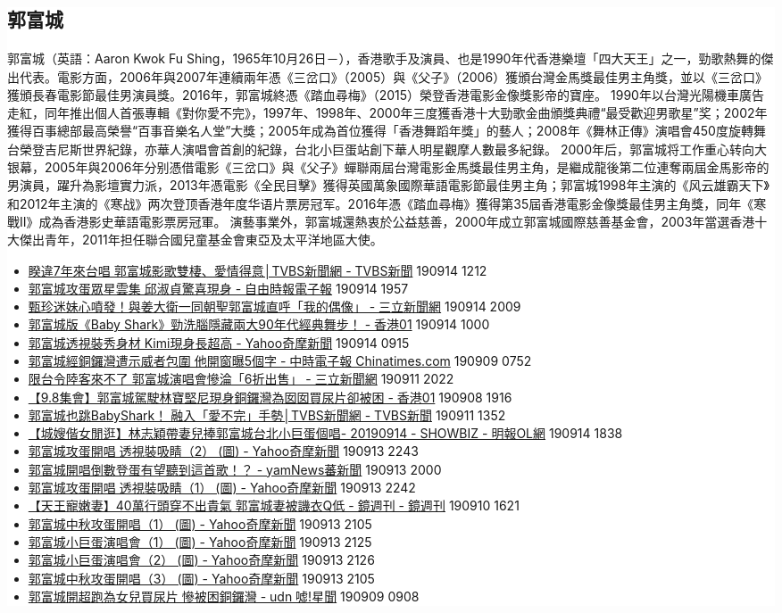 ## 郭富城

郭富城（英語：Aaron Kwok Fu Shing，1965年10月26日－），香港歌手及演員、也是1990年代香港樂壇「四大天王」之一，勁歌熱舞的傑出代表。電影方面，2006年與2007年連續兩年憑《三岔口》（2005）與《父子》（2006）獲頒台灣金馬獎最佳男主角獎，並以《三岔口》獲頒長春電影節最佳男演員獎。2016年，郭富城終憑《踏血尋梅》（2015）榮登香港電影金像獎影帝的寶座。
1990年以台灣光陽機車廣告走紅，同年推出個人首張專輯《對你愛不完》，1997年、1998年、2000年三度獲香港十大勁歌金曲頒獎典禮“最受歡迎男歌星”奖；2002年獲得百事總部最高榮譽“百事音樂名人堂”大獎；2005年成為首位獲得「香港舞蹈年獎」的藝人；2008年《舞林正傳》演唱會450度旋轉舞台榮登吉尼斯世界紀錄，亦華人演唱會首創的紀錄，台北小巨蛋站創下華人明星觀摩人數最多紀錄。
2000年后，郭富城将工作重心转向大银幕，2005年與2006年分别憑借電影《三岔口》與《父子》蟬聯兩屆台灣電影金馬獎最佳男主角，是繼成龍後第二位連奪兩屆金馬影帝的男演員，躍升為影壇實力派，2013年憑電影《全民目擊》獲得英國萬象國際華語電影節最佳男主角；郭富城1998年主演的《风云雄霸天下》和2012年主演的《寒战》两次登顶香港年度华语片票房冠军。2016年憑《踏血尋梅》獲得第35屆香港電影金像獎最佳男主角獎，同年《寒戰II》成為香港影史華語電影票房冠軍。
演藝事業外，郭富城還熱衷於公益慈善，2000年成立郭富城國際慈善基金會，2003年當選香港十大傑出青年，2011年担任聯合國兒童基金會東亞及太平洋地區大使。
- [睽違7年來台唱 郭富城影歌雙棲、愛情得意│TVBS新聞網 - TVBS新聞](https://news.tvbs.com.tw/entertainment/1200325 "睽違7年來台唱 郭富城影歌雙棲、愛情得意│TVBS新聞網 - TVBS新聞") 190914 1212
- [郭富城攻蛋眾星雲集 邱淑貞驚喜現身 - 自由時報電子報](https://ent.ltn.com.tw/news/breakingnews/2915909 "郭富城攻蛋眾星雲集 邱淑貞驚喜現身 - 自由時報電子報") 190914 1957
- [甄珍迷妹心噴發！與姜大衛一同朝聖郭富城直呼「我的偶像」 - 三立新聞網](https://www.setn.com/News.aspx?NewsID=602546 "甄珍迷妹心噴發！與姜大衛一同朝聖郭富城直呼「我的偶像」 - 三立新聞網") 190914 2009
- [郭富城版《Baby Shark》勁洗腦隱藏兩大90年代經典舞步！ - 香港01](https://www.hk01.com/%E7%9C%BE%E6%A8%82%E8%BF%B7/375037/%E9%83%AD%E5%AF%8C%E5%9F%8E%E7%89%88-baby-shark-%E5%8B%81%E6%B4%97%E8%85%A6-%E9%9A%B1%E8%97%8F%E5%85%A9%E5%A4%A790%E5%B9%B4%E4%BB%A3%E7%B6%93%E5%85%B8%E8%88%9E%E6%AD%A5 "郭富城版《Baby Shark》勁洗腦隱藏兩大90年代經典舞步！ - 香港01") 190914 1000
- [郭富城透視裝秀身材 Kimi現身長超高 - Yahoo奇摩新聞](https://tw.news.yahoo.com/video/%E9%83%AD%E5%AF%8C%E5%9F%8E%E9%80%8F%E8%A6%96%E8%A3%9D%E7%A7%80%E8%BA%AB%E6%9D%90-kimi%E7%8F%BE%E8%BA%AB%E9%95%B7%E8%B6%85%E9%AB%98-005500791.html "郭富城透視裝秀身材 Kimi現身長超高 - Yahoo奇摩新聞") 190914 0915
- [郭富城經銅鑼灣遭示威者包圍 他開窗曝5個字 - 中時電子報 Chinatimes.com](https://www.chinatimes.com/realtimenews/20190909000885-260404 "郭富城經銅鑼灣遭示威者包圍 他開窗曝5個字 - 中時電子報 Chinatimes.com") 190909 0752
- [限台令陸客來不了 郭富城演唱會慘淪「6折出售」 - 三立新聞網](https://www.setn.com/News.aspx?NewsID=601002 "限台令陸客來不了 郭富城演唱會慘淪「6折出售」 - 三立新聞網") 190911 2022
- [【9.8集會】郭富城駕駛林寶堅尼現身銅鑼灣為囡囡買尿片卻被困 - 香港01](https://www.hk01.com/%E5%8D%B3%E6%99%82%E5%A8%9B%E6%A8%82/372970/9-8%E9%9B%86%E6%9C%83-%E9%83%AD%E5%AF%8C%E5%9F%8E%E9%A7%95%E9%A7%9B%E6%9E%97%E5%AF%B6%E5%A0%85%E5%B0%BC%E7%8F%BE%E8%BA%AB%E9%8A%85%E9%91%BC%E7%81%A3-%E7%82%BA%E5%9B%A1%E5%9B%A1%E8%B2%B7%E5%B0%BF%E7%89%87%E5%8D%BB%E8%A2%AB%E5%9B%B0 "【9.8集會】郭富城駕駛林寶堅尼現身銅鑼灣為囡囡買尿片卻被困 - 香港01") 190908 1916
- [郭富城也跳BabyShark！ 融入「愛不完」手勢│TVBS新聞網 - TVBS新聞](https://news.tvbs.com.tw/entertainment/1198852 "郭富城也跳BabyShark！ 融入「愛不完」手勢│TVBS新聞網 - TVBS新聞") 190911 1352
- [【城嫂偕女閒逛】林志穎帶妻兒捧郭富城台北小巨蛋個唱- 20190914 - SHOWBIZ - 明報OL網](https://ol.mingpao.com/ldy/showbiz/latest/20190914/1568457049951/%E3%80%90%E5%9F%8E%E5%AB%82%E5%81%95%E5%A5%B3%E9%96%92%E9%80%9B%E3%80%91%E6%9E%97%E5%BF%97%E7%A9%8E%E5%B8%B6%E5%A6%BB%E5%85%92%E6%8D%A7%E9%83%AD%E5%AF%8C%E5%9F%8E%E5%8F%B0%E5%8C%97%E5%B0%8F%E5%B7%A8%E8%9B%8B%E5%80%8B%E5%94%B1 "【城嫂偕女閒逛】林志穎帶妻兒捧郭富城台北小巨蛋個唱- 20190914 - SHOWBIZ - 明報OL網") 190914 1838
- [郭富城攻蛋開唱 透視裝吸睛（2） (圖) - Yahoo奇摩新聞](https://tw.news.yahoo.com/%E9%83%AD%E5%AF%8C%E5%9F%8E%E6%94%BB%E8%9B%8B%E9%96%8B%E5%94%B1-%E9%80%8F%E8%A6%96%E8%A3%9D%E5%90%B8%E7%9D%9B-2-%E5%9C%96-144332611.html "郭富城攻蛋開唱 透視裝吸睛（2） (圖) - Yahoo奇摩新聞") 190913 2243
- [郭富城開唱倒數登蛋有望聽到這首歌！？ - yamNews蕃新聞](https://n.yam.com/Article/20190913206222 "郭富城開唱倒數登蛋有望聽到這首歌！？ - yamNews蕃新聞") 190913 2000
- [郭富城攻蛋開唱 透視裝吸睛（1） (圖) - Yahoo奇摩新聞](https://tw.news.yahoo.com/%E9%83%AD%E5%AF%8C%E5%9F%8E%E6%94%BB%E8%9B%8B%E9%96%8B%E5%94%B1-%E9%80%8F%E8%A6%96%E8%A3%9D%E5%90%B8%E7%9D%9B-1-%E5%9C%96-144232794.html "郭富城攻蛋開唱 透視裝吸睛（1） (圖) - Yahoo奇摩新聞") 190913 2242
- [【天王寵嫩妻】40萬行頭穿不出貴氣 郭富城妻被譏衣Q低 - 鏡週刊 - 鏡週刊](https://www.mirrormedia.mg/story/20190909ent006 "【天王寵嫩妻】40萬行頭穿不出貴氣 郭富城妻被譏衣Q低 - 鏡週刊 - 鏡週刊") 190910 1621
- [郭富城中秋攻蛋開唱（1） (圖) - Yahoo奇摩新聞](https://tw.news.yahoo.com/%E9%83%AD%E5%AF%8C%E5%9F%8E%E4%B8%AD%E7%A7%8B%E6%94%BB%E8%9B%8B%E9%96%8B%E5%94%B1-1-%E5%9C%96-130529409.html "郭富城中秋攻蛋開唱（1） (圖) - Yahoo奇摩新聞") 190913 2105
- [郭富城小巨蛋演唱會（1） (圖) - Yahoo奇摩新聞](https://tw.news.yahoo.com/%E9%83%AD%E5%AF%8C%E5%9F%8E%E5%B0%8F%E5%B7%A8%E8%9B%8B%E6%BC%94%E5%94%B1%E6%9C%83-1-%E5%9C%96-132530541.html "郭富城小巨蛋演唱會（1） (圖) - Yahoo奇摩新聞") 190913 2125
- [郭富城小巨蛋演唱會（2） (圖) - Yahoo奇摩新聞](https://tw.news.yahoo.com/%E9%83%AD%E5%AF%8C%E5%9F%8E%E5%B0%8F%E5%B7%A8%E8%9B%8B%E6%BC%94%E5%94%B1%E6%9C%83-2-%E5%9C%96-132631671.html "郭富城小巨蛋演唱會（2） (圖) - Yahoo奇摩新聞") 190913 2126
- [郭富城中秋攻蛋開唱（3） (圖) - Yahoo奇摩新聞](https://tw.news.yahoo.com/%E9%83%AD%E5%AF%8C%E5%9F%8E%E4%B8%AD%E7%A7%8B%E6%94%BB%E8%9B%8B%E9%96%8B%E5%94%B1-3-%E5%9C%96-130530113.html "郭富城中秋攻蛋開唱（3） (圖) - Yahoo奇摩新聞") 190913 2105
- [郭富城開超跑為女兒買尿片 慘被困銅鑼灣 - udn 噓!星聞](https://stars.udn.com/star/story/10089/4036776 "郭富城開超跑為女兒買尿片 慘被困銅鑼灣 - udn 噓!星聞") 190909 0908